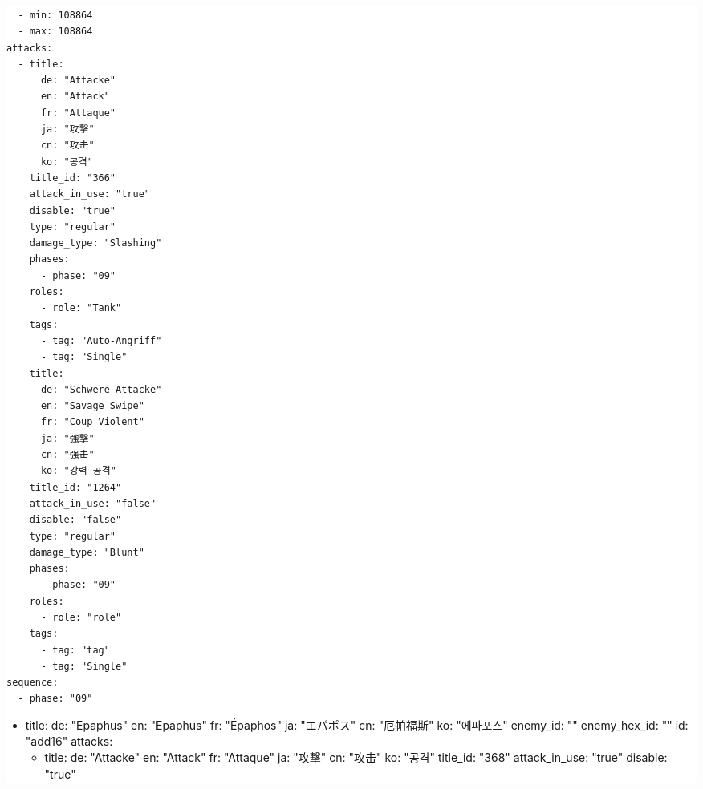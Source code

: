       - min: 108864
      - max: 108864
    attacks:
      - title:
          de: "Attacke"
          en: "Attack"
          fr: "Attaque"
          ja: "攻撃"
          cn: "攻击"
          ko: "공격"
        title_id: "366"
        attack_in_use: "true"
        disable: "true"
        type: "regular"
        damage_type: "Slashing"
        phases:
          - phase: "09"
        roles:
          - role: "Tank"
        tags:
          - tag: "Auto-Angriff"
          - tag: "Single"
      - title:
          de: "Schwere Attacke"
          en: "Savage Swipe"
          fr: "Coup Violent"
          ja: "強撃"
          cn: "强击"
          ko: "강력 공격"
        title_id: "1264"
        attack_in_use: "false"
        disable: "false"
        type: "regular"
        damage_type: "Blunt"
        phases:
          - phase: "09"
        roles:
          - role: "role"
        tags:
          - tag: "tag"
          - tag: "Single"
    sequence:
      - phase: "09"
  - title:
      de: "Epaphus"
      en: "Epaphus"
      fr: "Épaphos"
      ja: "エパポス"
      cn: "厄帕福斯"
      ko: "에파포스"
    enemy_id: ""
    enemy_hex_id: ""
    id: "add16"
    attacks:
      - title:
          de: "Attacke"
          en: "Attack"
          fr: "Attaque"
          ja: "攻撃"
          cn: "攻击"
          ko: "공격"
        title_id: "368"
        attack_in_use: "true"
        disable: "true"